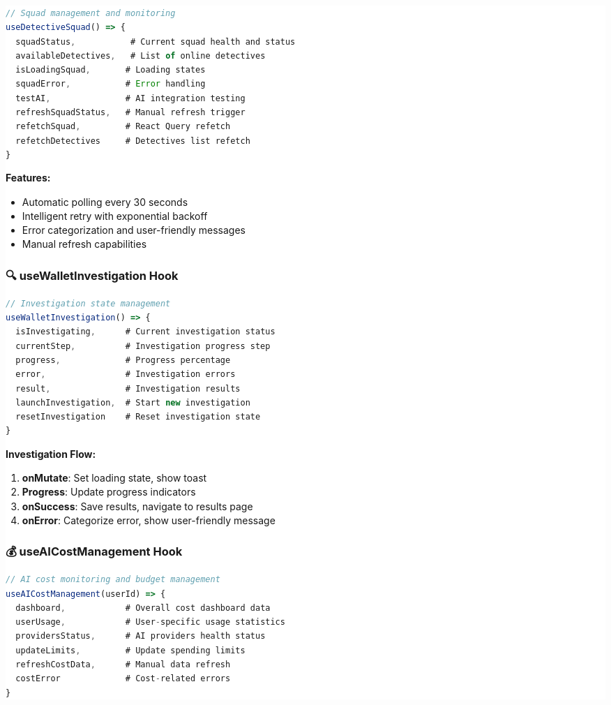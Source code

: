 ```javascript
// Squad management and monitoring
useDetectiveSquad() => {
  squadStatus,           # Current squad health and status
  availableDetectives,   # List of online detectives
  isLoadingSquad,       # Loading states
  squadError,           # Error handling
  testAI,               # AI integration testing
  refreshSquadStatus,   # Manual refresh trigger
  refetchSquad,         # React Query refetch
  refetchDetectives     # Detectives list refetch
}
```

**Features:**
- Automatic polling every 30 seconds
- Intelligent retry with exponential backoff
- Error categorization and user-friendly messages
- Manual refresh capabilities

### **🔍 useWalletInvestigation Hook**

```javascript
// Investigation state management
useWalletInvestigation() => {
  isInvestigating,      # Current investigation status
  currentStep,          # Investigation progress step
  progress,             # Progress percentage
  error,                # Investigation errors
  result,               # Investigation results
  launchInvestigation,  # Start new investigation
  resetInvestigation    # Reset investigation state
}
```

**Investigation Flow:**
1. **onMutate**: Set loading state, show toast
2. **Progress**: Update progress indicators
3. **onSuccess**: Save results, navigate to results page
4. **onError**: Categorize error, show user-friendly message

### **💰 useAICostManagement Hook**

```javascript
// AI cost monitoring and budget management
useAICostManagement(userId) => {
  dashboard,            # Overall cost dashboard data
  userUsage,            # User-specific usage statistics
  providersStatus,      # AI providers health status
  updateLimits,         # Update spending limits
  refreshCostData,      # Manual data refresh
  costError             # Cost-related errors
}
```
